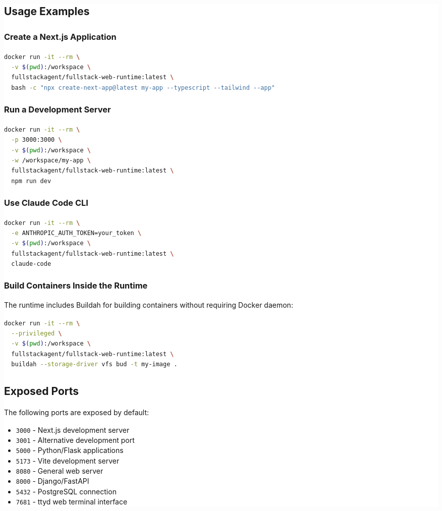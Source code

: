 ## Usage Examples

### Create a Next.js Application

```bash
docker run -it --rm \
  -v $(pwd):/workspace \
  fullstackagent/fullstack-web-runtime:latest \
  bash -c "npx create-next-app@latest my-app --typescript --tailwind --app"
```

### Run a Development Server

```bash
docker run -it --rm \
  -p 3000:3000 \
  -v $(pwd):/workspace \
  -w /workspace/my-app \
  fullstackagent/fullstack-web-runtime:latest \
  npm run dev
```

### Use Claude Code CLI

```bash
docker run -it --rm \
  -e ANTHROPIC_AUTH_TOKEN=your_token \
  -v $(pwd):/workspace \
  fullstackagent/fullstack-web-runtime:latest \
  claude-code
```

### Build Containers Inside the Runtime

The runtime includes Buildah for building containers without requiring Docker daemon:

```bash
docker run -it --rm \
  --privileged \
  -v $(pwd):/workspace \
  fullstackagent/fullstack-web-runtime:latest \
  buildah --storage-driver vfs bud -t my-image .
```

## Exposed Ports

The following ports are exposed by default:

- `3000` - Next.js development server
- `3001` - Alternative development port
- `5000` - Python/Flask applications
- `5173` - Vite development server
- `8080` - General web server
- `8000` - Django/FastAPI
- `5432` - PostgreSQL connection
- `7681` - ttyd web terminal interface
